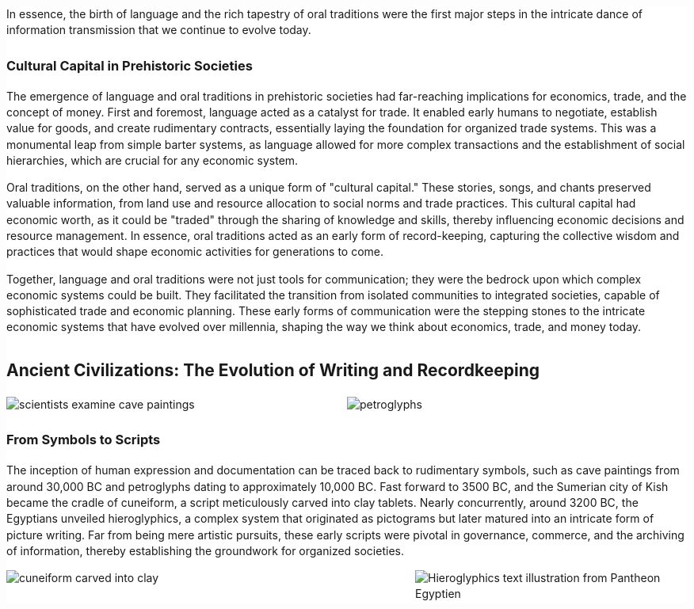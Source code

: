In essence, the birth of language and the rich tapestry of oral traditions were the first major steps in the intricate dance of information transmission that we continue to evolve today.

### Cultural Capital in Prehistoric Societies

The emergence of language and oral traditions in prehistoric societies had far-reaching implications for economics, trade, and the concept of money. First and foremost, language acted as a catalyst for trade. It enabled early humans to negotiate, establish value for goods, and create rudimentary contracts, essentially laying the foundation for organized trade systems. This was a monumental leap from simple barter systems, as language allowed for more complex transactions and the establishment of social hierarchies, which are crucial for any economic system.

Oral traditions, on the other hand, served as a unique form of "cultural capital." These stories, songs, and chants preserved valuable information, from land use and resource allocation to social norms and trade practices. This cultural capital had economic worth, as it could be "traded" through the sharing of knowledge and skills, thereby influencing economic decisions and resource management. In essence, oral traditions acted as an early form of record-keeping, capturing the collective wisdom and practices that would shape economic activities for generations to come.

Together, language and oral traditions were not just tools for communication; they were the bedrock upon which complex economic systems could be built. They facilitated the transition from isolated communities to integrated societies, capable of sophisticated trade and economic planning. These early forms of communication were the stepping stones to the intricate economic systems that have evolved over millennia, shaping the way we think about economics, trade, and money today.

## Ancient Civilizations: The Evolution of Writing and Recordkeeping

<div style="display: flex;">
    <div style="flex: 50%;">
        <img class="responsive-img" src="https://global-geography.org/attach/Geography/Europe/Spain/Pictures/Picos_de_Europa/Altamira_-_Cave_Painting_2/B061_Altamira_Malerei_Altamira_Malerei.jpg" title="scientists examine cave paintings">
    </div>
    <div style="flex: 50%;">
        <img  class="responsive-img" src="https://upload.wikimedia.org/wikipedia/commons/d/d2/NEWSPAPER_ROCK_IS_A_LARGE_CLIFF_MURAL_OF_ANCIENT_INDIAN_PETROGLYPHS_AND_PICTOGRAPHS%2C_REMARKABLE_FOR_THE_CLARITY_OF..._-_NARA_-_545671.jpg" title="petroglyphs">
    </div>
</div>

### From Symbols to Scripts

The inception of human expression and documentation can be traced back to rudimentary symbols, such as cave paintings from around 30,000 BC and petroglyphs dating to approximately 10,000 BC. Fast forward to 3500 BC, and the Sumerian city of Kish became the cradle of cuneiform, a script meticulously carved into clay tablets. Nearly concurrently, around 3200 BC, the Egyptians unveiled hieroglyphics, a complex system that originated as pictograms but later matured into an intricate form of picture writing. Far from being mere artistic pursuits, these early scripts were pivotal in governance, commerce, and the archiving of information, thereby establishing the groundwork for organized societies.

<div style="display: flex; max-width: 100%;">
    <div style="flex: 60%;">
        <img class="responsive-img" src="https://collectionapi.metmuseum.org/api/collection/v1/iiif/321937/1575274/main-image" title="cuneiform carved into clay">
    </div>
    <div style="flex: 40%;">
        <img class="responsive-img" src="https://img.rawpixel.com/s3fs-private/rawpixel_images/website_content/pd20-035007-num-tong.jpg?bg=transparent&con=3&cs=srgb&dpr=1&fm=jpg&ixlib=php-3.1.0&q=80&usm=15&vib=3&w=1300&s=8fb7308900aa18432469e16d421900eb" title="Hieroglyphics text illustration from Pantheon Egyptien">
    </div>
</div>
